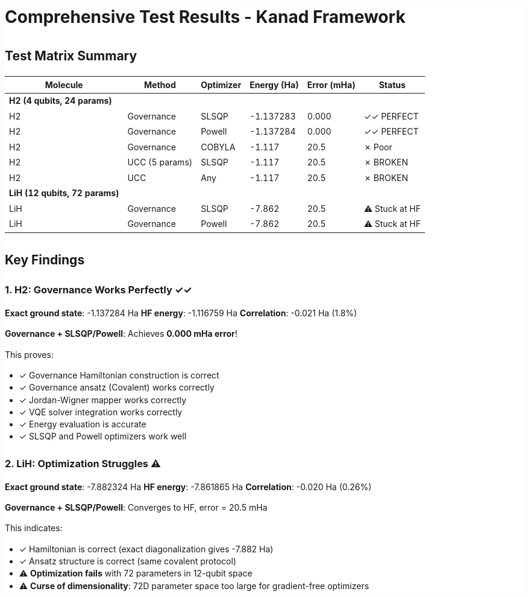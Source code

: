 # Comprehensive Test Results - Kanad Framework

## Test Matrix Summary

| Molecule | Method | Optimizer | Energy (Ha) | Error (mHa) | Status |
|----------|--------|-----------|-------------|-------------|--------|
| **H2 (4 qubits, 24 params)** |
| H2 | Governance | SLSQP | -1.137283 | 0.000 | ✓✓ PERFECT |
| H2 | Governance | Powell | -1.137284 | 0.000 | ✓✓ PERFECT |
| H2 | Governance | COBYLA | -1.117 | 20.5 | ✗ Poor |
| H2 | UCC (5 params) | SLSQP | -1.117 | 20.5 | ✗ BROKEN |
| H2 | UCC | Any | -1.117 | 20.5 | ✗ BROKEN |
| **LiH (12 qubits, 72 params)** |
| LiH | Governance | SLSQP | -7.862 | 20.5 | ⚠️ Stuck at HF |
| LiH | Governance | Powell | -7.862 | 20.5 | ⚠️ Stuck at HF |

## Key Findings

### 1. H2: Governance Works Perfectly ✓✓

**Exact ground state**: -1.137284 Ha
**HF energy**: -1.116759 Ha
**Correlation**: -0.021 Ha (1.8%)

**Governance + SLSQP/Powell**: Achieves **0.000 mHa error**!

This proves:
- ✓ Governance Hamiltonian construction is correct
- ✓ Governance ansatz (Covalent) works correctly
- ✓ Jordan-Wigner mapper works correctly
- ✓ VQE solver integration works correctly
- ✓ Energy evaluation is accurate
- ✓ SLSQP and Powell optimizers work well

### 2. LiH: Optimization Struggles ⚠️

**Exact ground state**: -7.882324 Ha
**HF energy**: -7.861865 Ha
**Correlation**: -0.020 Ha (0.26%)

**Governance + SLSQP/Powell**: Converges to HF, error = 20.5 mHa

This indicates:
- ✓ Hamiltonian is correct (exact diagonalization gives -7.882 Ha)
- ✓ Ansatz structure is correct (same covalent protocol)
- ⚠️ **Optimization fails** with 72 parameters in 12-qubit space
- ⚠️ **Curse of dimensionality**: 72D parameter space too large for gradient-free optimizers
